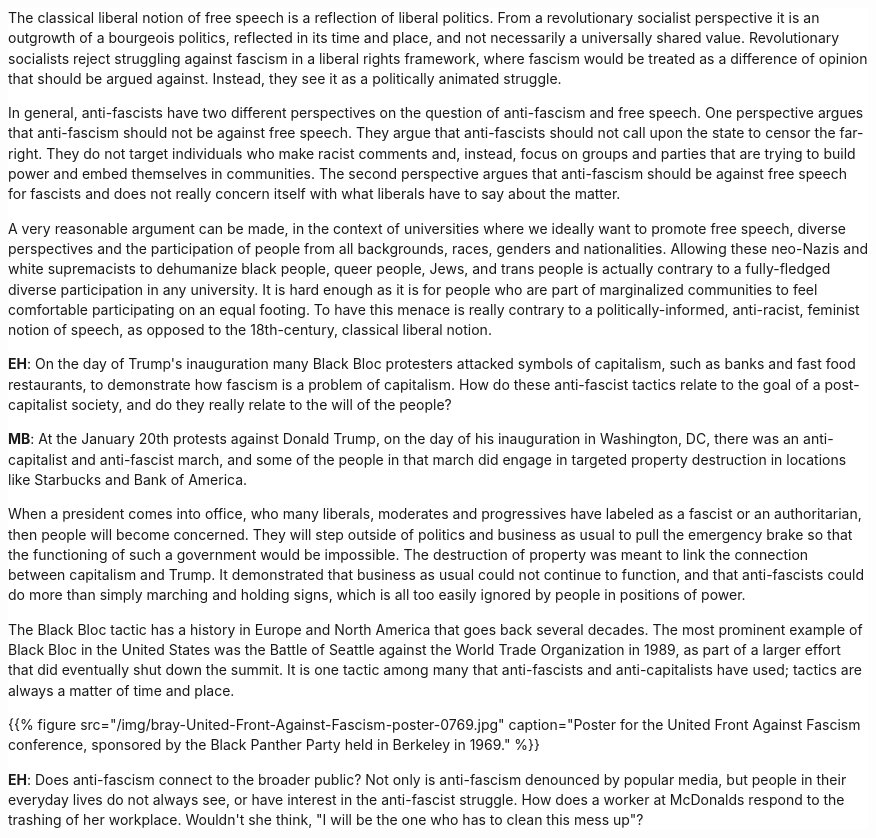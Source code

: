 The classical liberal notion of free speech is a reflection of liberal politics. From a revolutionary socialist perspective it is an outgrowth of a bourgeois politics, reflected in its time and place, and not necessarily a universally shared value. Revolutionary socialists reject struggling against fascism in a liberal rights framework, where fascism would be treated as a difference of opinion that should be argued against. Instead, they see it as a politically animated struggle.

In general, anti-fascists have two different perspectives on the question of anti-fascism and free speech. One perspective argues that anti-fascism should not be against free speech. They argue that anti-fascists should not call upon the state to censor the far-right. They do not target individuals who make racist comments and, instead, focus on groups and parties that are trying to build power and embed themselves in communities. The second perspective argues that anti-fascism should be against free speech for fascists and does not really concern itself with what liberals have to say about the matter.

A very reasonable argument can be made, in the context of universities where we ideally want to promote free speech, diverse perspectives and the participation of people from all backgrounds, races, genders and nationalities. Allowing these neo-Nazis and white supremacists to dehumanize black people, queer people, Jews, and trans people is actually contrary to a fully-fledged diverse participation in any university. It is hard enough as it is for people who are part of marginalized communities to feel comfortable participating on an equal footing. To have this menace is really contrary to a politically-informed, anti-racist, feminist notion of speech, as opposed to the 18th-century, classical liberal notion.

**EH**: On the day of Trump's inauguration many Black Bloc protesters attacked symbols of capitalism, such as banks and fast food restaurants, to demonstrate how fascism is a problem of capitalism. How do these anti-fascist tactics relate to the goal of a post-capitalist society, and do they really relate to the will of the people?

**MB**: At the January 20th protests against Donald Trump, on the day of his inauguration in Washington, DC, there was an anti-capitalist and anti-fascist march, and some of the people in that march did engage in targeted property destruction in locations like Starbucks and Bank of America.

When a president comes into office, who many liberals, moderates and progressives have labeled as a fascist or an authoritarian, then people will become concerned. They will step outside of politics and business as usual to pull the emergency brake so that the functioning of such a government would be impossible. The destruction of property was meant to link the connection between capitalism and Trump. It demonstrated that business as usual could not continue to function, and that anti-fascists could do more than simply marching and holding signs, which is all too easily ignored by people in positions of power.

The Black Bloc tactic has a history in Europe and North America that goes back several decades. The most prominent example of Black Bloc in the United States was the Battle of Seattle against the World Trade Organization in 1989, as part of a larger effort that did eventually shut down the summit. It is one tactic among many that anti-fascists and anti-capitalists have used; tactics are always a matter of time and place.

{{% figure src="/img/bray-United-Front-Against-Fascism-poster-0769.jpg" caption="Poster for the United Front Against Fascism conference, sponsored by the Black Panther Party held in Berkeley in 1969." %}}

**EH**: Does anti-fascism connect to the broader public? Not only is anti-fascism denounced by popular media, but people in their everyday lives do not always see, or have interest in the anti-fascist struggle. How does a worker at McDonalds respond to the trashing of her workplace. Wouldn't she think, "I will be the one who has to clean this mess up"?
